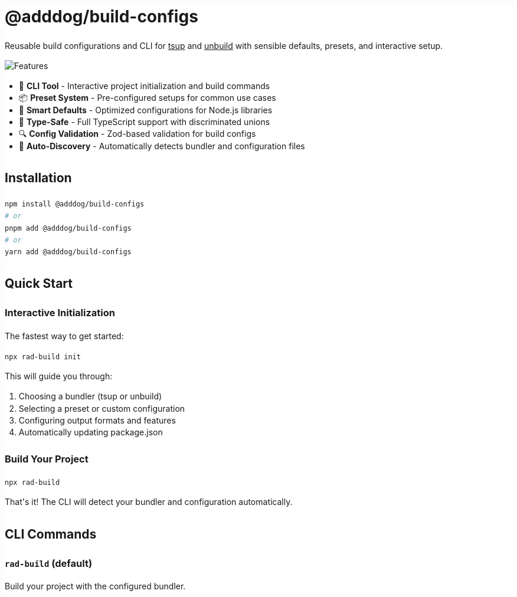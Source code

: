 # @adddog/build-configs

Reusable build configurations and CLI for [tsup](https://tsup.egoist.dev/) and [unbuild](https://github.com/unjs/unbuild) with sensible defaults, presets, and interactive setup.

![Features](https://raw.githubusercontent.com/samradical/readme-images/refs/heads/main/crt-fs8.png)

- 🚀 **CLI Tool** - Interactive project initialization and build commands
- 📦 **Preset System** - Pre-configured setups for common use cases
- 🔧 **Smart Defaults** - Optimized configurations for Node.js libraries
- 🎯 **Type-Safe** - Full TypeScript support with discriminated unions
- 🔍 **Config Validation** - Zod-based validation for build configs
- 📝 **Auto-Discovery** - Automatically detects bundler and configuration files

## Installation

```bash
npm install @adddog/build-configs
# or
pnpm add @adddog/build-configs
# or
yarn add @adddog/build-configs
```

## Quick Start

### Interactive Initialization

The fastest way to get started:

```bash
npx rad-build init
```

This will guide you through:
1. Choosing a bundler (tsup or unbuild)
2. Selecting a preset or custom configuration
3. Configuring output formats and features
4. Automatically updating package.json

### Build Your Project

```bash
npx rad-build
```

That's it! The CLI will detect your bundler and configuration automatically.

## CLI Commands

### `rad-build` (default)
Build your project with the configured bundler.
